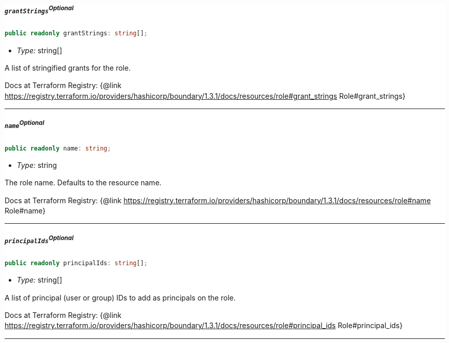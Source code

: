 ##### `grantStrings`<sup>Optional</sup> <a name="grantStrings" id="@cdktf/provider-boundary.role.RoleConfig.property.grantStrings"></a>

```typescript
public readonly grantStrings: string[];
```

- *Type:* string[]

A list of stringified grants for the role.

Docs at Terraform Registry: {@link https://registry.terraform.io/providers/hashicorp/boundary/1.3.1/docs/resources/role#grant_strings Role#grant_strings}

---

##### `name`<sup>Optional</sup> <a name="name" id="@cdktf/provider-boundary.role.RoleConfig.property.name"></a>

```typescript
public readonly name: string;
```

- *Type:* string

The role name. Defaults to the resource name.

Docs at Terraform Registry: {@link https://registry.terraform.io/providers/hashicorp/boundary/1.3.1/docs/resources/role#name Role#name}

---

##### `principalIds`<sup>Optional</sup> <a name="principalIds" id="@cdktf/provider-boundary.role.RoleConfig.property.principalIds"></a>

```typescript
public readonly principalIds: string[];
```

- *Type:* string[]

A list of principal (user or group) IDs to add as principals on the role.

Docs at Terraform Registry: {@link https://registry.terraform.io/providers/hashicorp/boundary/1.3.1/docs/resources/role#principal_ids Role#principal_ids}

---



